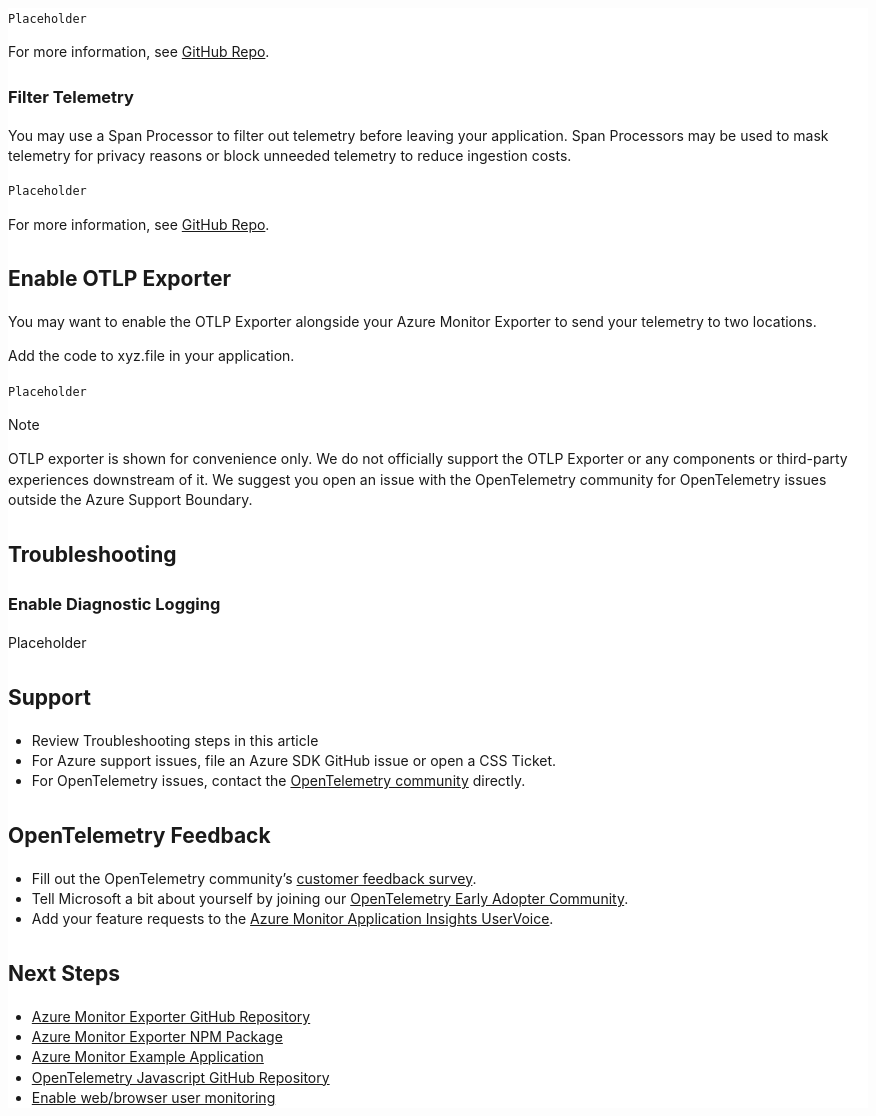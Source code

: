 ```javascript
Placeholder
```

For more information, see [GitHub Repo](link).

### Filter Telemetry
You may use a Span Processor to filter out telemetry before leaving your application. Span Processors may be used to mask telemetry for privacy reasons or block unneeded telemetry to reduce ingestion costs.

```javascript
Placeholder
```

For more information, see [GitHub Repo](link).

## Enable OTLP Exporter
You may want to enable the OTLP Exporter alongside your Azure Monitor Exporter to send your telemetry to two locations.

Add the code to xyz.file in your application.

```javascript
Placeholder
```

> [!NOTE]
> OTLP exporter is shown for convenience only. We do not officially support the OTLP Exporter or any components or third-party experiences downstream of it. We suggest you open an issue with the OpenTelemetry community for OpenTelemetry issues outside the Azure Support Boundary.

## Troubleshooting
### Enable Diagnostic Logging
Placeholder

## Support
- Review Troubleshooting steps in this article
- For Azure support issues, file an Azure SDK GitHub issue or open a CSS Ticket.
- For OpenTelemetry issues, contact the [OpenTelemetry community](https://opentelemetry.io/community/) directly.

## OpenTelemetry Feedback
- Fill out the OpenTelemetry community’s [customer feedback survey](https://docs.google.com/forms/d/e/1FAIpQLScUt4reClurLi60xyHwGozgM9ZAz8pNAfBHhbTZ4gFWaaXIRQ/viewform).
- Tell Microsoft a bit about yourself by joining our [OpenTelemetry Early Adopter Community](https://aka.ms/AzMonOTel/).
- Add your feature requests to the [Azure Monitor Application Insights UserVoice](https://feedback.azure.com/forums/357324-azure-monitor-application-insights).

## Next Steps
- [Azure Monitor Exporter GitHub Repository](https://github.com/Azure/azure-sdk-for-js/tree/main/sdk/monitor/monitor-opentelemetry-exporter)
- [Azure Monitor Exporter NPM Package](https://www.npmjs.com/package/@azure/monitor-opentelemetry-exporter)
- [Azure Monitor Example Application](https://github.com/Azure/azure-sdk-for-js/tree/main/sdk/monitor/monitor-opentelemetry-exporter/samples/v1/javascript)
- [OpenTelemetry Javascript GitHub Repository](https://github.com/open-telemetry/opentelemetry-js)
- [Enable web/browser user monitoring](javascript.md)
